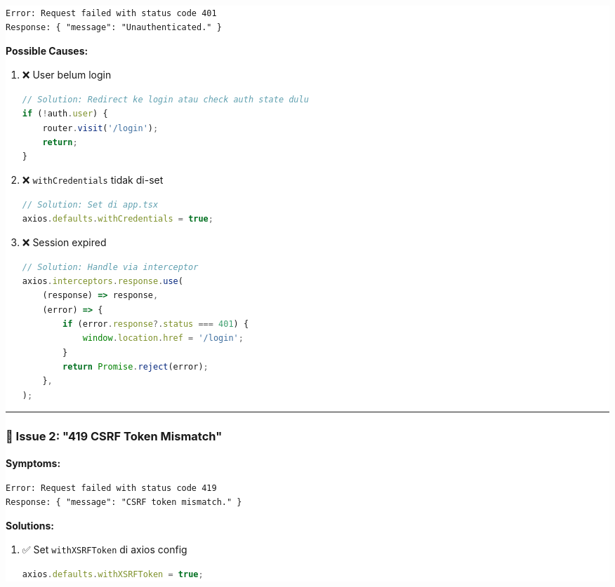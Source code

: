 ```
Error: Request failed with status code 401
Response: { "message": "Unauthenticated." }
```

**Possible Causes:**

1. ❌ User belum login

    ```typescript
    // Solution: Redirect ke login atau check auth state dulu
    if (!auth.user) {
        router.visit('/login');
        return;
    }
    ```

2. ❌ `withCredentials` tidak di-set

    ```typescript
    // Solution: Set di app.tsx
    axios.defaults.withCredentials = true;
    ```

3. ❌ Session expired
    ```typescript
    // Solution: Handle via interceptor
    axios.interceptors.response.use(
        (response) => response,
        (error) => {
            if (error.response?.status === 401) {
                window.location.href = '/login';
            }
            return Promise.reject(error);
        },
    );
    ```

---

### 🚨 Issue 2: "419 CSRF Token Mismatch"

**Symptoms:**

```
Error: Request failed with status code 419
Response: { "message": "CSRF token mismatch." }
```

**Solutions:**

1. ✅ Set `withXSRFToken` di axios config

    ```typescript
    axios.defaults.withXSRFToken = true;
    ```
